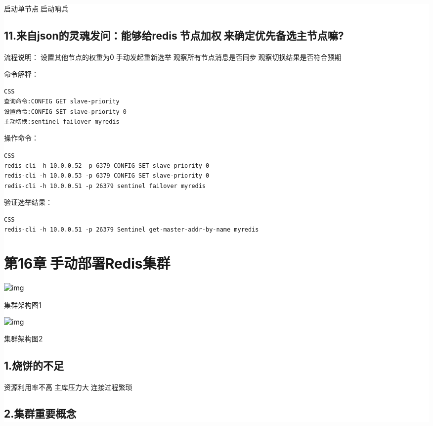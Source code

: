启动单节点
启动哨兵

## 11.来自json的灵魂发问：能够给redis 节点加权 来确定优先备选主节点嘛?

流程说明：
设置其他节点的权重为0
手动发起重新选举
观察所有节点消息是否同步
观察切换结果是否符合预期

命令解释：

```
CSS
查询命令:CONFIG GET slave-priority
设置命令:CONFIG SET slave-priority 0
主动切换:sentinel failover myredis
```

操作命令：

```
CSS
redis-cli -h 10.0.0.52 -p 6379 CONFIG SET slave-priority 0
redis-cli -h 10.0.0.53 -p 6379 CONFIG SET slave-priority 0
redis-cli -h 10.0.0.51 -p 26379 sentinel failover myredis
```

验证选举结果：

```
CSS
redis-cli -h 10.0.0.51 -p 26379 Sentinel get-master-addr-by-name myredis
```

# 第16章 手动部署Redis集群

![img](https://vlinux-1259060227.cos.ap-shanghai.myqcloud.com/www-vlinux-cn-blog-img/gitee-backup/img-master/image/14248468-f6153b9ec44340b7.png#mirages-width=1200&mirages-height=668&mirages-cdn-type=5)

集群架构图1

![img](https://vlinux-1259060227.cos.ap-shanghai.myqcloud.com/www-vlinux-cn-blog-img/gitee-backup/img-master/image/14248468-4c60e0aa042e4599.png#mirages-width=1200&mirages-height=749&mirages-cdn-type=5)

集群架构图2

## 1.烧饼的不足

资源利用率不高
主库压力大
连接过程繁琐

## 2.集群重要概念

